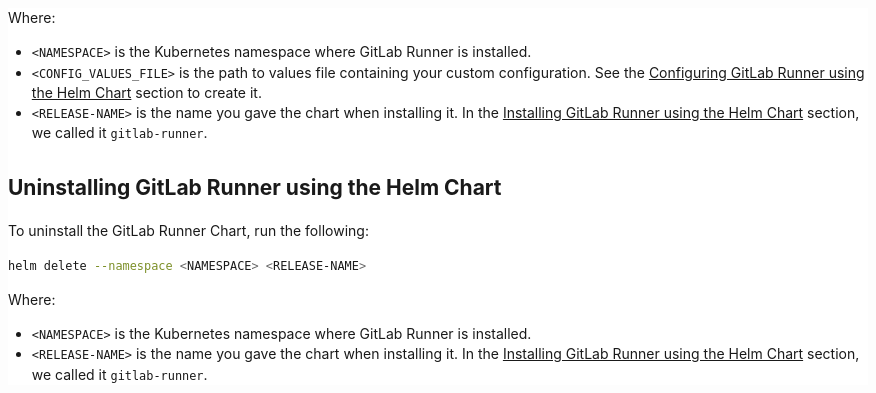 Where:

- `<NAMESPACE>` is the Kubernetes namespace where GitLab Runner is installed.
- `<CONFIG_VALUES_FILE>` is the path to values file containing your custom configuration. See the
  [Configuring GitLab Runner using the Helm Chart](#configuring-gitlab-runner-using-the-helm-chart) section to create it.
- `<RELEASE-NAME>` is the name you gave the chart when installing it.
  In the [Installing GitLab Runner using the Helm Chart](#installing-gitlab-runner-using-the-helm-chart) section, we called it `gitlab-runner`.

## Uninstalling GitLab Runner using the Helm Chart

To uninstall the GitLab Runner Chart, run the following:

```bash
helm delete --namespace <NAMESPACE> <RELEASE-NAME>
```

Where:

- `<NAMESPACE>` is the Kubernetes namespace where GitLab Runner is installed.
- `<RELEASE-NAME>` is the name you gave the chart when installing it.
  In the [Installing GitLab Runner using the Helm Chart](#installing-gitlab-runner-using-the-helm-chart) section, we called it `gitlab-runner`.
